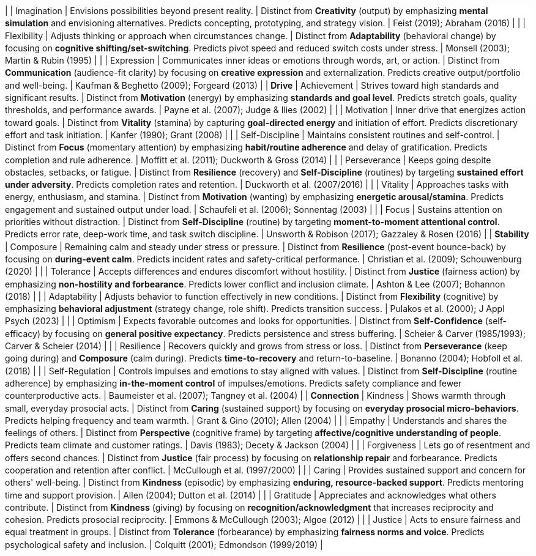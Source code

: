 |  | Imagination | Envisions possibilities beyond present reality. | Distinct from **Creativity** (output) by emphasizing **mental simulation** and envisioning alternatives. Predicts concepting, prototyping, and strategy vision. | Feist (2019); Abraham (2016) |
|  | Flexibility | Adjusts thinking or approach when circumstances change. | Distinct from **Adaptability** (behavioral change) by focusing on **cognitive shifting/set-switching**. Predicts pivot speed and reduced switch costs under stress. | Monsell (2003); Martin & Rubin (1995) |
|  | Expression | Communicates inner ideas or emotions through words, art, or action. | Distinct from **Communication** (audience-fit clarity) by focusing on **creative expression** and externalization. Predicts creative output/portfolio and well-being. | Kaufman & Beghetto (2009); Forgeard (2013) |
| **Drive** | Achievement | Strives toward high standards and significant results. | Distinct from **Motivation** (energy) by emphasizing **standards and goal level**. Predicts stretch goals, quality thresholds, and performance awards. | Payne et al. (2007); Judge & Ilies (2002) |
|  | Motivation | Inner drive that energizes action toward goals. | Distinct from **Vitality** (stamina) by capturing **goal-directed energy** and initiation of effort. Predicts discretionary effort and task initiation. | Kanfer (1990); Grant (2008) |
|  | Self-Discipline | Maintains consistent routines and self-control. | Distinct from **Focus** (momentary attention) by emphasizing **habit/routine adherence** and delay of gratification. Predicts completion and rule adherence. | Moffitt et al. (2011); Duckworth & Gross (2014) |
|  | Perseverance | Keeps going despite obstacles, setbacks, or fatigue. | Distinct from **Resilience** (recovery) and **Self-Discipline** (routines) by targeting **sustained effort under adversity**. Predicts completion rates and retention. | Duckworth et al. (2007/2016) |
|  | Vitality | Approaches tasks with energy, enthusiasm, and stamina. | Distinct from **Motivation** (wanting) by emphasizing **energetic arousal/stamina**. Predicts engagement and sustained output under load. | Schaufeli et al. (2006); Sonnentag (2003) |
|  | Focus | Sustains attention on priorities without distraction. | Distinct from **Self-Discipline** (routine) by targeting **moment-to-moment attentional control**. Predicts error rate, deep-work time, and task switch discipline. | Unsworth & Robison (2017); Gazzaley & Rosen (2016) |
| **Stability** | Composure | Remaining calm and steady under stress or pressure. | Distinct from **Resilience** (post-event bounce-back) by focusing on **during-event calm**. Predicts incident rates and safety-critical performance. | Christian et al. (2009); Schouwenburg (2020) |
|  | Tolerance | Accepts differences and endures discomfort without hostility. | Distinct from **Justice** (fairness action) by emphasizing **non-hostility and forbearance**. Predicts lower conflict and inclusion climate. | Ashton & Lee (2007); Bohannon (2018) |
|  | Adaptability | Adjusts behavior to function effectively in new conditions. | Distinct from **Flexibility** (cognitive) by emphasizing **behavioral adjustment** (strategy change, role shift). Predicts transition success. | Pulakos et al. (2000); J Appl Psych (2023) |
|  | Optimism | Expects favorable outcomes and looks for opportunities. | Distinct from **Self-Confidence** (self-efficacy) by focusing on **general positive expectancy**. Predicts persistence and stress buffering. | Scheier & Carver (1985/1993); Carver & Scheier (2014) |
|  | Resilience | Recovers quickly and grows from stress or loss. | Distinct from **Perseverance** (keep going during) and **Composure** (calm during). Predicts **time-to-recovery** and return-to-baseline. | Bonanno (2004); Hobfoll et al. (2018) |
|  | Self-Regulation | Controls impulses and emotions to stay aligned with values. | Distinct from **Self-Discipline** (routine adherence) by emphasizing **in-the-moment control** of impulses/emotions. Predicts safety compliance and fewer counterproductive acts. | Baumeister et al. (2007); Tangney et al. (2004) |
| **Connection** | Kindness | Shows warmth through small, everyday prosocial acts. | Distinct from **Caring** (sustained support) by focusing on **everyday prosocial micro-behaviors**. Predicts helping frequency and team warmth. | Grant & Gino (2010); Allen (2004) |
|  | Empathy | Understands and shares the feelings of others. | Distinct from **Perspective** (cognitive frame) by targeting **affective/cognitive understanding of people**. Predicts team climate and customer ratings. | Davis (1983); Decety & Jackson (2004) |
|  | Forgiveness | Lets go of resentment and offers second chances. | Distinct from **Justice** (fair process) by focusing on **relationship repair** and forbearance. Predicts cooperation and retention after conflict. | McCullough et al. (1997/2000) |
|  | Caring | Provides sustained support and concern for others' well-being. | Distinct from **Kindness** (episodic) by emphasizing **enduring, resource-backed support**. Predicts mentoring time and support provision. | Allen (2004); Dutton et al. (2014) |
|  | Gratitude | Appreciates and acknowledges what others contribute. | Distinct from **Kindness** (giving) by focusing on **recognition/acknowledgment** that increases reciprocity and cohesion. Predicts prosocial reciprocity. | Emmons & McCullough (2003); Algoe (2012) |
|  | Justice | Acts to ensure fairness and equal treatment in groups. | Distinct from **Tolerance** (forbearance) by emphasizing **fairness norms and voice**. Predicts psychological safety and inclusion. | Colquitt (2001); Edmondson (1999/2019) |